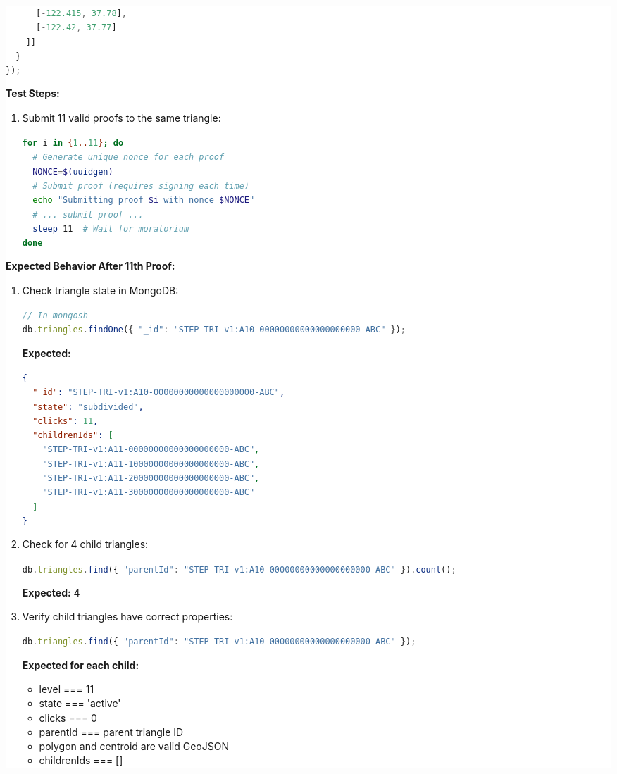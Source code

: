    ```javascript
         [-122.415, 37.78],
         [-122.42, 37.77]
       ]]
     }
   });
   ```

**Test Steps:**

1. Submit 11 valid proofs to the same triangle:
   ```bash
   for i in {1..11}; do
     # Generate unique nonce for each proof
     NONCE=$(uuidgen)
     # Submit proof (requires signing each time)
     echo "Submitting proof $i with nonce $NONCE"
     # ... submit proof ...
     sleep 11  # Wait for moratorium
   done
   ```

**Expected Behavior After 11th Proof:**

1. Check triangle state in MongoDB:
   ```javascript
   // In mongosh
   db.triangles.findOne({ "_id": "STEP-TRI-v1:A10-00000000000000000000-ABC" });
   ```
   
   **Expected:**
   ```json
   {
     "_id": "STEP-TRI-v1:A10-00000000000000000000-ABC",
     "state": "subdivided",
     "clicks": 11,
     "childrenIds": [
       "STEP-TRI-v1:A11-00000000000000000000-ABC",
       "STEP-TRI-v1:A11-10000000000000000000-ABC",
       "STEP-TRI-v1:A11-20000000000000000000-ABC",
       "STEP-TRI-v1:A11-30000000000000000000-ABC"
     ]
   }
   ```

2. Check for 4 child triangles:
   ```javascript
   db.triangles.find({ "parentId": "STEP-TRI-v1:A10-00000000000000000000-ABC" }).count();
   ```
   
   **Expected:** 4

3. Verify child triangles have correct properties:
   ```javascript
   db.triangles.find({ "parentId": "STEP-TRI-v1:A10-00000000000000000000-ABC" });
   ```
   
   **Expected for each child:**
   - level === 11
   - state === 'active'
   - clicks === 0
   - parentId === parent triangle ID
   - polygon and centroid are valid GeoJSON
   - childrenIds === []
